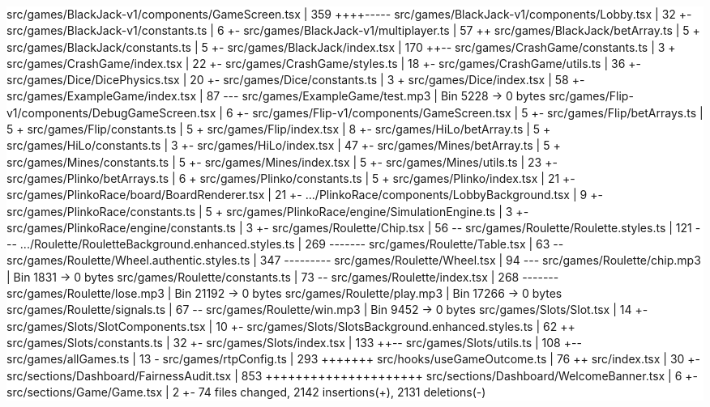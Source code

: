  src/games/BlackJack-v1/components/GameScreen.tsx   | 359 ++++-----
 src/games/BlackJack-v1/components/Lobby.tsx        |  32 +-
 src/games/BlackJack-v1/constants.ts                |   6 +-
 src/games/BlackJack-v1/multiplayer.ts              |  57 ++
 src/games/BlackJack/betArray.ts                    |   5 +
 src/games/BlackJack/constants.ts                   |   5 +-
 src/games/BlackJack/index.tsx                      | 170 ++--
 src/games/CrashGame/constants.ts                   |   3 +
 src/games/CrashGame/index.tsx                      |  22 +-
 src/games/CrashGame/styles.ts                      |  18 +-
 src/games/CrashGame/utils.ts                       |  36 +-
 src/games/Dice/DicePhysics.tsx                     |  20 +-
 src/games/Dice/constants.ts                        |   3 +
 src/games/Dice/index.tsx                           |  58 +-
 src/games/ExampleGame/index.tsx                    |  87 ---
 src/games/ExampleGame/test.mp3                     | Bin 5228 -> 0 bytes
 src/games/Flip-v1/components/DebugGameScreen.tsx   |   6 +-
 src/games/Flip-v1/components/GameScreen.tsx        |   5 +-
 src/games/Flip/betArrays.ts                        |   5 +
 src/games/Flip/constants.ts                        |   5 +
 src/games/Flip/index.tsx                           |   8 +-
 src/games/HiLo/betArray.ts                         |   5 +
 src/games/HiLo/constants.ts                        |   3 +-
 src/games/HiLo/index.tsx                           |  47 +-
 src/games/Mines/betArray.ts                        |   5 +
 src/games/Mines/constants.ts                       |   5 +-
 src/games/Mines/index.tsx                          |   5 +-
 src/games/Mines/utils.ts                           |  23 +-
 src/games/Plinko/betArrays.ts                      |   6 +
 src/games/Plinko/constants.ts                      |   5 +
 src/games/Plinko/index.tsx                         |  21 +-
 src/games/PlinkoRace/board/BoardRenderer.tsx       |  21 +-
 .../PlinkoRace/components/LobbyBackground.tsx      |   9 +-
 src/games/PlinkoRace/constants.ts                  |   5 +
 src/games/PlinkoRace/engine/SimulationEngine.ts    |   3 +-
 src/games/PlinkoRace/engine/constants.ts           |   3 +-
 src/games/Roulette/Chip.tsx                        |  56 --
 src/games/Roulette/Roulette.styles.ts              | 121 ---
 .../Roulette/RouletteBackground.enhanced.styles.ts | 269 -------
 src/games/Roulette/Table.tsx                       |  63 --
 src/games/Roulette/Wheel.authentic.styles.ts       | 347 ---------
 src/games/Roulette/Wheel.tsx                       |  94 ---
 src/games/Roulette/chip.mp3                        | Bin 1831 -> 0 bytes
 src/games/Roulette/constants.ts                    |  73 --
 src/games/Roulette/index.tsx                       | 268 -------
 src/games/Roulette/lose.mp3                        | Bin 21192 -> 0 bytes
 src/games/Roulette/play.mp3                        | Bin 17266 -> 0 bytes
 src/games/Roulette/signals.ts                      |  67 --
 src/games/Roulette/win.mp3                         | Bin 9452 -> 0 bytes
 src/games/Slots/Slot.tsx                           |  14 +-
 src/games/Slots/SlotComponents.tsx                 |  10 +-
 src/games/Slots/SlotsBackground.enhanced.styles.ts |  62 ++
 src/games/Slots/constants.ts                       |  32 +-
 src/games/Slots/index.tsx                          | 133 ++--
 src/games/Slots/utils.ts                           | 108 +--
 src/games/allGames.ts                              |  13 -
 src/games/rtpConfig.ts                             | 293 +++++++
 src/hooks/useGameOutcome.ts                        |  76 ++
 src/index.tsx                                      |  30 +-
 src/sections/Dashboard/FairnessAudit.tsx           | 853 +++++++++++++++++++++
 src/sections/Dashboard/WelcomeBanner.tsx           |   6 +-
 src/sections/Game/Game.tsx                         |   2 +-
 74 files changed, 2142 insertions(+), 2131 deletions(-)
